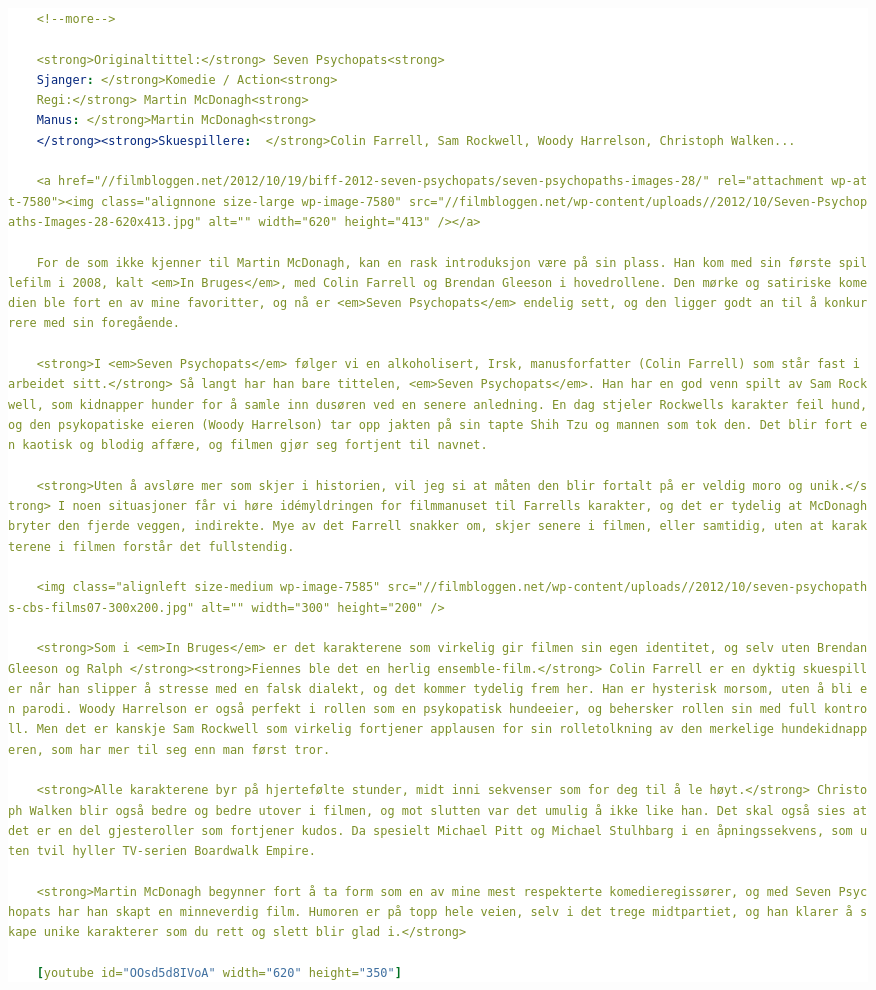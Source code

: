 ```yaml
    <!--more-->

    <strong>Originaltittel:</strong> Seven Psychopats<strong>
    Sjanger: </strong>Komedie / Action<strong>
    Regi:</strong> Martin McDonagh<strong>
    Manus: </strong>Martin McDonagh<strong>
    </strong><strong>Skuespillere:  </strong>Colin Farrell, Sam Rockwell, Woody Harrelson, Christoph Walken...

    <a href="//filmbloggen.net/2012/10/19/biff-2012-seven-psychopats/seven-psychopaths-images-28/" rel="attachment wp-att-7580"><img class="alignnone size-large wp-image-7580" src="//filmbloggen.net/wp-content/uploads//2012/10/Seven-Psychopaths-Images-28-620x413.jpg" alt="" width="620" height="413" /></a>

    For de som ikke kjenner til Martin McDonagh, kan en rask introduksjon være på sin plass. Han kom med sin første spillefilm i 2008, kalt <em>In Bruges</em>, med Colin Farrell og Brendan Gleeson i hovedrollene. Den mørke og satiriske komedien ble fort en av mine favoritter, og nå er <em>Seven Psychopats</em> endelig sett, og den ligger godt an til å konkurrere med sin foregående.

    <strong>I <em>Seven Psychopats</em> følger vi en alkoholisert, Irsk, manusforfatter (Colin Farrell) som står fast i arbeidet sitt.</strong> Så langt har han bare tittelen, <em>Seven Psychopats</em>. Han har en god venn spilt av Sam Rockwell, som kidnapper hunder for å samle inn dusøren ved en senere anledning. En dag stjeler Rockwells karakter feil hund, og den psykopatiske eieren (Woody Harrelson) tar opp jakten på sin tapte Shih Tzu og mannen som tok den. Det blir fort en kaotisk og blodig affære, og filmen gjør seg fortjent til navnet.

    <strong>Uten å avsløre mer som skjer i historien, vil jeg si at måten den blir fortalt på er veldig moro og unik.</strong> I noen situasjoner får vi høre idémyldringen for filmmanuset til Farrells karakter, og det er tydelig at McDonagh bryter den fjerde veggen, indirekte. Mye av det Farrell snakker om, skjer senere i filmen, eller samtidig, uten at karakterene i filmen forstår det fullstendig.

    <img class="alignleft size-medium wp-image-7585" src="//filmbloggen.net/wp-content/uploads//2012/10/seven-psychopaths-cbs-films07-300x200.jpg" alt="" width="300" height="200" />

    <strong>Som i <em>In Bruges</em> er det karakterene som virkelig gir filmen sin egen identitet, og selv uten Brendan Gleeson og Ralph </strong><strong>Fiennes ble det en herlig ensemble-film.</strong> Colin Farrell er en dyktig skuespiller når han slipper å stresse med en falsk dialekt, og det kommer tydelig frem her. Han er hysterisk morsom, uten å bli en parodi. Woody Harrelson er også perfekt i rollen som en psykopatisk hundeeier, og behersker rollen sin med full kontroll. Men det er kanskje Sam Rockwell som virkelig fortjener applausen for sin rolletolkning av den merkelige hundekidnapperen, som har mer til seg enn man først tror.

    <strong>Alle karakterene byr på hjertefølte stunder, midt inni sekvenser som for deg til å le høyt.</strong> Christoph Walken blir også bedre og bedre utover i filmen, og mot slutten var det umulig å ikke like han. Det skal også sies at det er en del gjesteroller som fortjener kudos. Da spesielt Michael Pitt og Michael Stulhbarg i en åpningssekvens, som uten tvil hyller TV-serien Boardwalk Empire.

    <strong>Martin McDonagh begynner fort å ta form som en av mine mest respekterte komedieregissører, og med Seven Psychopats har han skapt en minneverdig film. Humoren er på topp hele veien, selv i det trege midtpartiet, og han klarer å skape unike karakterer som du rett og slett blir glad i.</strong>

    [youtube id="OOsd5d8IVoA" width="620" height="350"]

```